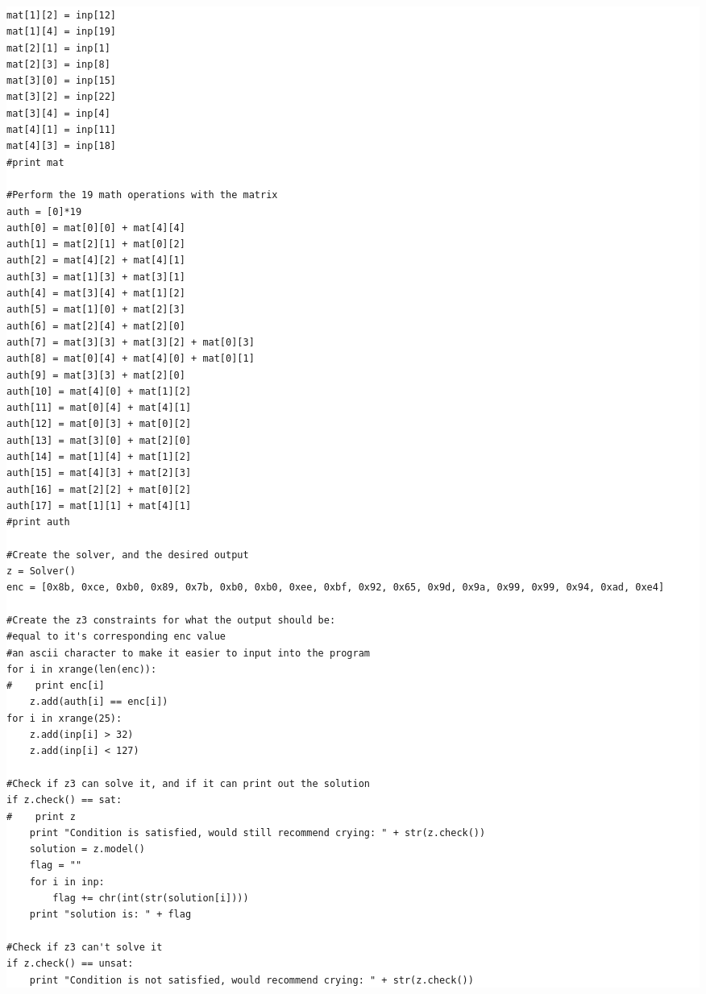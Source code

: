 ```
mat[1][2] = inp[12]
mat[1][4] = inp[19]
mat[2][1] = inp[1]
mat[2][3] = inp[8]
mat[3][0] = inp[15]
mat[3][2] = inp[22]
mat[3][4] = inp[4]
mat[4][1] = inp[11]
mat[4][3] = inp[18]
#print mat

#Perform the 19 math operations with the matrix
auth = [0]*19
auth[0] = mat[0][0] + mat[4][4]
auth[1] = mat[2][1] + mat[0][2]
auth[2] = mat[4][2] + mat[4][1]
auth[3] = mat[1][3] + mat[3][1]
auth[4] = mat[3][4] + mat[1][2]
auth[5] = mat[1][0] + mat[2][3]
auth[6] = mat[2][4] + mat[2][0]
auth[7] = mat[3][3] + mat[3][2] + mat[0][3]
auth[8] = mat[0][4] + mat[4][0] + mat[0][1]
auth[9] = mat[3][3] + mat[2][0]
auth[10] = mat[4][0] + mat[1][2]
auth[11] = mat[0][4] + mat[4][1]
auth[12] = mat[0][3] + mat[0][2]
auth[13] = mat[3][0] + mat[2][0]
auth[14] = mat[1][4] + mat[1][2]
auth[15] = mat[4][3] + mat[2][3]
auth[16] = mat[2][2] + mat[0][2]
auth[17] = mat[1][1] + mat[4][1]    
#print auth

#Create the solver, and the desired output
z = Solver()
enc = [0x8b, 0xce, 0xb0, 0x89, 0x7b, 0xb0, 0xb0, 0xee, 0xbf, 0x92, 0x65, 0x9d, 0x9a, 0x99, 0x99, 0x94, 0xad, 0xe4]

#Create the z3 constraints for what the output should be:
#equal to it's corresponding enc value
#an ascii character to make it easier to input into the program
for i in xrange(len(enc)):
#    print enc[i]
    z.add(auth[i] == enc[i])
for i in xrange(25):
    z.add(inp[i] > 32)
    z.add(inp[i] < 127)

#Check if z3 can solve it, and if it can print out the solution
if z.check() == sat:
#    print z
    print "Condition is satisfied, would still recommend crying: " + str(z.check())
    solution = z.model()
    flag = ""
    for i in inp:
        flag += chr(int(str(solution[i])))
    print "solution is: " + flag

#Check if z3 can't solve it
if z.check() == unsat:
    print "Condition is not satisfied, would recommend crying: " + str(z.check())
```
